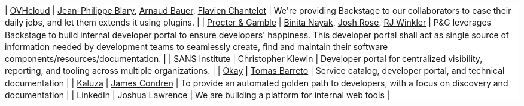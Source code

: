 | [OVHcloud](https://www.ovhcloud.com/fr/)                                    | [Jean-Philippe Blary](https://github.com/blaryjp), [Arnaud Bauer](mailto:arnaud.bauer@ovhcloud.com), [Flavien Chantelot](https://github.com/Dorn-)                                                                                                               | We're providing Backstage to our collaborators to ease their daily jobs, and let them extends it using plugins.                                                                                                                                                                                                                                                                                                                                                                                                                                                                                                        |
| [Procter & Gamble](https://us.pg.com/)                                      | [Binita Nayak](https://github.com/binitan), [Josh Rose](https://github.com/joshuarose), [RJ Winkler](https://github.com/rjwink)                                                                                                                                  | P&G leverages Backstage to build internal developer portal to ensure developers' happiness. This developer portal shall act as single source of information needed by development teams to seamlessly create, find and maintain their software components/resources/documentation.                                                                                                                                                                                                                                                                                                                                     |
| [SANS Institute](https://www.sans.org)                                      | [Christopher Klewin](mailto:cklewin@sans.org)                                                                                                                                                                                                                    | Developer portal for centralized visibility, reporting, and tooling across multiple organizations.                                                                                                                                                                                                                                                                                                                                                                                                                                                                                                                     |
| [Okay](https://www.okayhq.com/)                                             | [Tomas Barreto](mailto:tomas@okayhq.com)                                                                                                                                                                                                                         | Service catalog, developer portal, and technical documentation                                                                                                                                                                                                                                                                                                                                                                                                                                                                                                                                                         |
| [Kaluza](https://www.kaluza.com)                                            | [James Condren](mailto:james.condron@kaluza.com)                                                                                                                                                                                                                 | To provide an automated golden path to developers, with a focus on discovery and documentation                                                                                                                                                                                                                                                                                                                                                                                                                                                                                                                         |
| [LinkedIn](https://linkedin.com)                                            | [Joshua Lawrence](mailto:jlawrence@linkedin.com)                                                                                                                                                                                                                 | We are building a platform for internal web tools                                                                                                                                                                                                                                                                                                                                                                                                                                                                                                                                                                      |